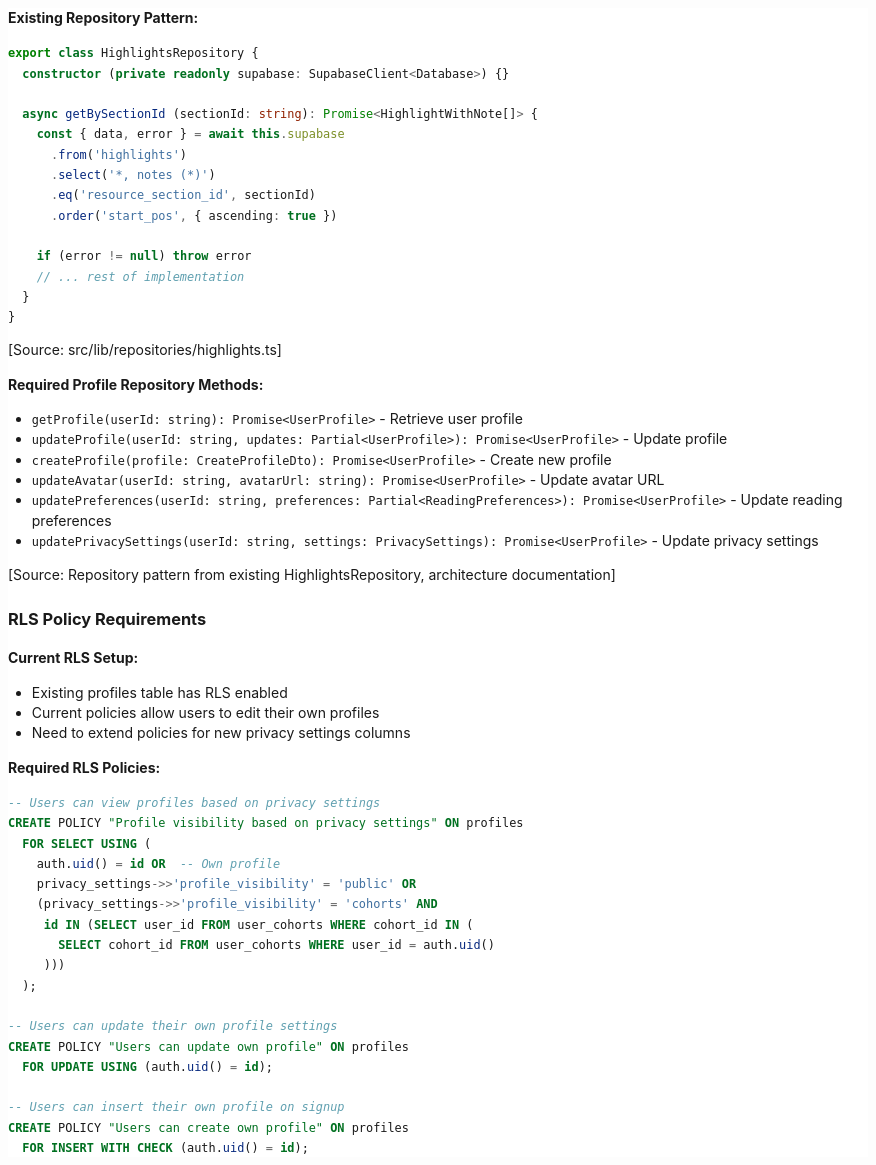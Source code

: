 **Existing Repository Pattern:**
```typescript
export class HighlightsRepository {
  constructor (private readonly supabase: SupabaseClient<Database>) {}

  async getBySectionId (sectionId: string): Promise<HighlightWithNote[]> {
    const { data, error } = await this.supabase
      .from('highlights')
      .select('*, notes (*)')
      .eq('resource_section_id', sectionId)
      .order('start_pos', { ascending: true })

    if (error != null) throw error
    // ... rest of implementation
  }
}
```
[Source: src/lib/repositories/highlights.ts]

**Required Profile Repository Methods:**
- `getProfile(userId: string): Promise<UserProfile>` - Retrieve user profile
- `updateProfile(userId: string, updates: Partial<UserProfile>): Promise<UserProfile>` - Update profile
- `createProfile(profile: CreateProfileDto): Promise<UserProfile>` - Create new profile
- `updateAvatar(userId: string, avatarUrl: string): Promise<UserProfile>` - Update avatar URL
- `updatePreferences(userId: string, preferences: Partial<ReadingPreferences>): Promise<UserProfile>` - Update reading preferences
- `updatePrivacySettings(userId: string, settings: PrivacySettings): Promise<UserProfile>` - Update privacy settings

[Source: Repository pattern from existing HighlightsRepository, architecture documentation]

### RLS Policy Requirements

**Current RLS Setup:**
- Existing profiles table has RLS enabled
- Current policies allow users to edit their own profiles
- Need to extend policies for new privacy settings columns

**Required RLS Policies:**
```sql
-- Users can view profiles based on privacy settings
CREATE POLICY "Profile visibility based on privacy settings" ON profiles
  FOR SELECT USING (
    auth.uid() = id OR  -- Own profile
    privacy_settings->>'profile_visibility' = 'public' OR
    (privacy_settings->>'profile_visibility' = 'cohorts' AND
     id IN (SELECT user_id FROM user_cohorts WHERE cohort_id IN (
       SELECT cohort_id FROM user_cohorts WHERE user_id = auth.uid()
     )))
  );

-- Users can update their own profile settings
CREATE POLICY "Users can update own profile" ON profiles
  FOR UPDATE USING (auth.uid() = id);

-- Users can insert their own profile on signup
CREATE POLICY "Users can create own profile" ON profiles
  FOR INSERT WITH CHECK (auth.uid() = id);
```
